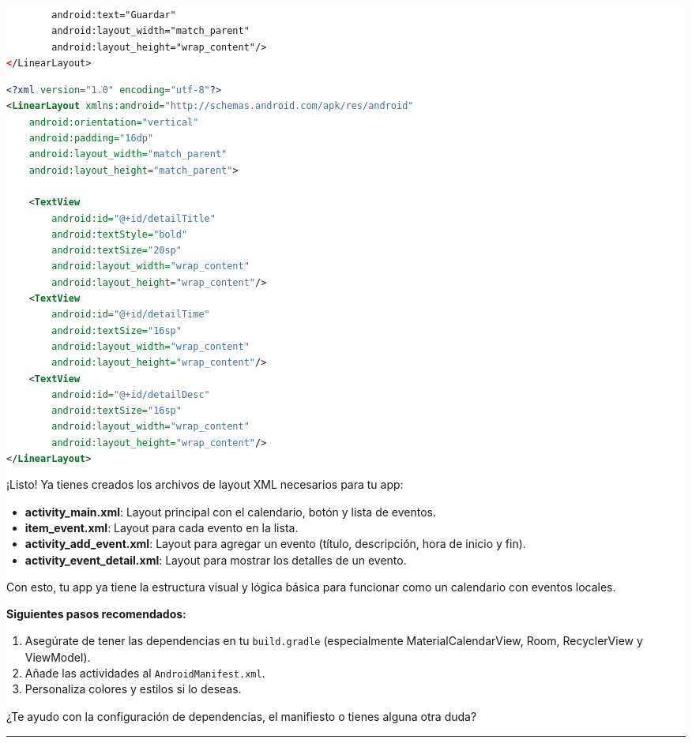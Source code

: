 ```xml
        android:text="Guardar"
        android:layout_width="match_parent"
        android:layout_height="wrap_content"/>
</LinearLayout>

```

```xml
<?xml version="1.0" encoding="utf-8"?>
<LinearLayout xmlns:android="http://schemas.android.com/apk/res/android"
    android:orientation="vertical"
    android:padding="16dp"
    android:layout_width="match_parent"
    android:layout_height="match_parent">

    <TextView
        android:id="@+id/detailTitle"
        android:textStyle="bold"
        android:textSize="20sp"
        android:layout_width="wrap_content"
        android:layout_height="wrap_content"/>
    <TextView
        android:id="@+id/detailTime"
        android:textSize="16sp"
        android:layout_width="wrap_content"
        android:layout_height="wrap_content"/>
    <TextView
        android:id="@+id/detailDesc"
        android:textSize="16sp"
        android:layout_width="wrap_content"
        android:layout_height="wrap_content"/>
</LinearLayout>

```

¡Listo! Ya tienes creados los archivos de layout XML necesarios para tu app:

- **activity_main.xml**: Layout principal con el calendario, botón y lista de eventos.
- **item_event.xml**: Layout para cada evento en la lista.
- **activity_add_event.xml**: Layout para agregar un evento (título, descripción, hora de inicio y fin).
- **activity_event_detail.xml**: Layout para mostrar los detalles de un evento.

Con esto, tu app ya tiene la estructura visual y lógica básica para funcionar como un calendario con eventos locales.

**Siguientes pasos recomendados:**
1. Asegúrate de tener las dependencias en tu `build.gradle` (especialmente MaterialCalendarView, Room, RecyclerView y ViewModel).
2. Añade las actividades al `AndroidManifest.xml`.
3. Personaliza colores y estilos si lo deseas.

¿Te ayudo con la configuración de dependencias, el manifiesto o tienes alguna otra duda?

---